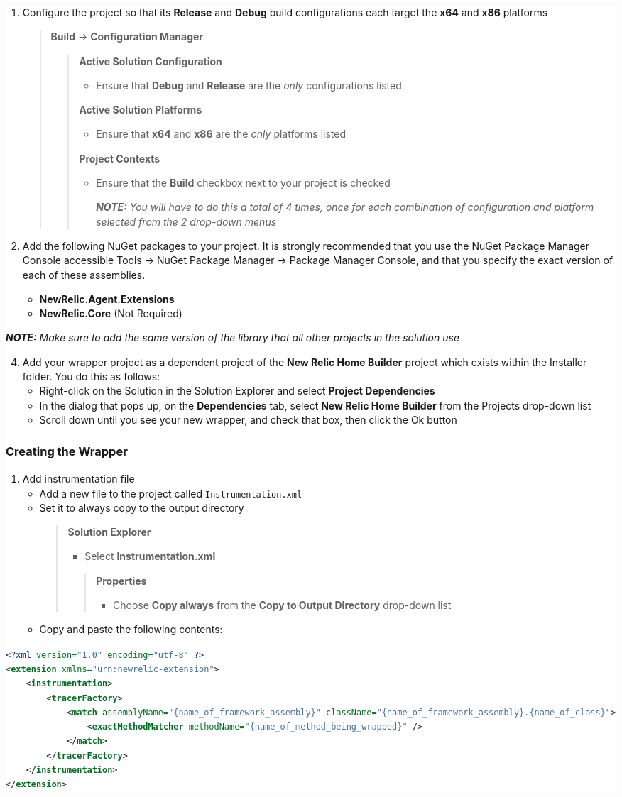 1. Configure the project so that its **Release** and **Debug** build configurations each target the **x64** and **x86** platforms
    > **Build** -> **Configuration Manager**
    >
    >> **Active Solution Configuration**
    >> *  Ensure that **Debug** and **Release** are the *only* configurations listed
    >>
    >> **Active Solution Platforms**
    >> *  Ensure that **x64** and **x86** are the *only* platforms listed
    >>
    >> **Project Contexts**
    >> * Ensure that the **Build** checkbox next to your project is checked
    >>  	 
	>> 	 _**NOTE:** You will have to do this a total of 4 times, once for each combination of configuration and platform selected from the 2 drop-down menus_

1. Add the following NuGet packages to your project. It is strongly recommended that you use the NuGet Package Manager Console accessible Tools -> NuGet Package Manager -> Package Manager Console, and that you specify the exact version of each of these assemblies.
	
	* **NewRelic.Agent.Extensions**
    * **NewRelic.Core** (Not Required)

_**NOTE:** Make sure to add the same version of the library that all other projects in the solution use_ 
    
	
4. Add your wrapper project as a dependent project of the **New Relic Home Builder** project which exists within the Installer folder. You do this as follows:
	* Right-click on the Solution in the Solution Explorer and select **Project Dependencies**
	* In the dialog that pops up, on the **Dependencies** tab, select **New Relic Home Builder** from the Projects drop-down list
	* Scroll down until you see your new wrapper, and check that box, then click the Ok button

### Creating the Wrapper ###

1. Add instrumentation file
	* Add a new file to the project called `Instrumentation.xml`
	* Set it to always copy to the output directory
		> **Solution Explorer**
		> * Select **Instrumentation.xml**
		>> **Properties**
		>> * Choose **Copy always** from the **Copy to Output Directory** drop-down list
	* Copy and paste the following contents:
```xml
<?xml version="1.0" encoding="utf-8" ?>
<extension xmlns="urn:newrelic-extension">
	<instrumentation>
		<tracerFactory>
			<match assemblyName="{name_of_framework_assembly}" className="{name_of_framework_assembly}.{name_of_class}">
				<exactMethodMatcher methodName="{name_of_method_being_wrapped}" />
			</match>
		</tracerFactory>
	</instrumentation>
</extension>
```
